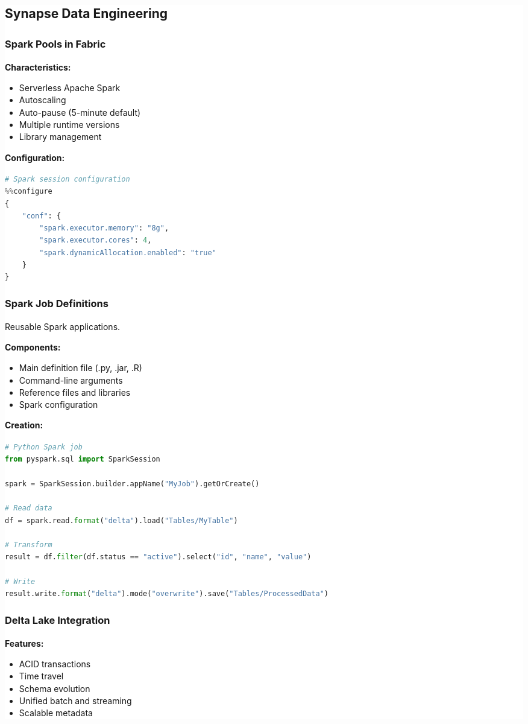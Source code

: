 
## Synapse Data Engineering

### Spark Pools in Fabric
**Characteristics:**
- Serverless Apache Spark
- Autoscaling
- Auto-pause (5-minute default)
- Multiple runtime versions
- Library management

**Configuration:**
```python
# Spark session configuration
%%configure
{
    "conf": {
        "spark.executor.memory": "8g",
        "spark.executor.cores": 4,
        "spark.dynamicAllocation.enabled": "true"
    }
}
```

### Spark Job Definitions
Reusable Spark applications.

**Components:**
- Main definition file (.py, .jar, .R)
- Command-line arguments
- Reference files and libraries
- Spark configuration

**Creation:**
```python
# Python Spark job
from pyspark.sql import SparkSession

spark = SparkSession.builder.appName("MyJob").getOrCreate()

# Read data
df = spark.read.format("delta").load("Tables/MyTable")

# Transform
result = df.filter(df.status == "active").select("id", "name", "value")

# Write
result.write.format("delta").mode("overwrite").save("Tables/ProcessedData")
```

### Delta Lake Integration
**Features:**
- ACID transactions
- Time travel
- Schema evolution
- Unified batch and streaming
- Scalable metadata
